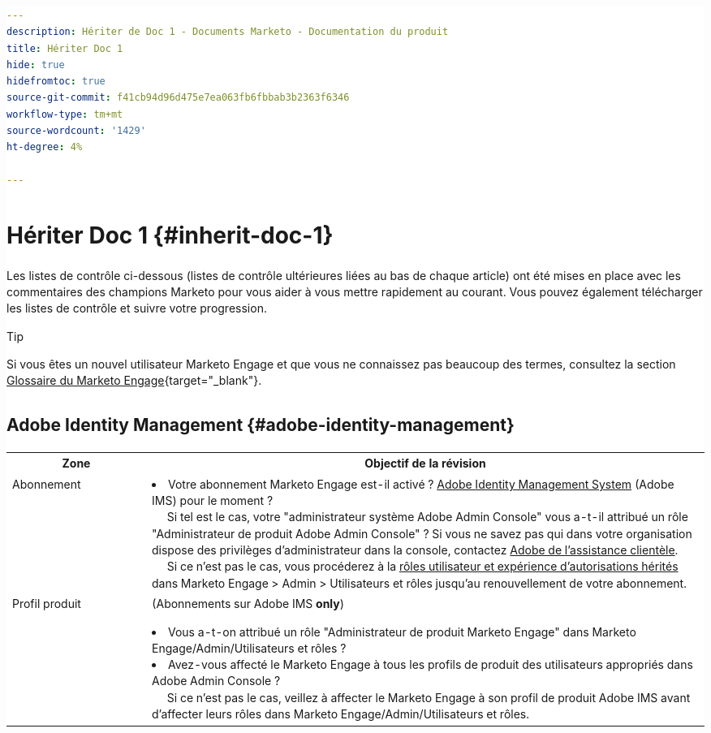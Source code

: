 ```yaml
---
description: Hériter de Doc 1 - Documents Marketo - Documentation du produit
title: Hériter Doc 1
hide: true
hidefromtoc: true
source-git-commit: f41cb94d96d475e7ea063fb6fbbab3b2363f6346
workflow-type: tm+mt
source-wordcount: '1429'
ht-degree: 4%

---
```


# Hériter Doc 1 {#inherit-doc-1}

Les listes de contrôle ci-dessous (listes de contrôle ultérieures liées au bas de chaque article) ont été mises en place avec les commentaires des champions Marketo pour vous aider à vous mettre rapidement au courant. Vous pouvez également télécharger les listes de contrôle et suivre votre progression.

>[!TIP]
>
>Si vous êtes un nouvel utilisateur Marketo Engage et que vous ne connaissez pas beaucoup des termes, consultez la section [Glossaire du Marketo Engage](/help/marketo/getting-started/marketo-engage-glossary.md){target="_blank"}.

## Adobe Identity Management {#adobe-identity-management}

<table> 
 <tbody> 
  <tr> 
   <th style="width:20%">Zone</th> 
   <th>Objectif de la révision</th>
  </tr> 
  <tr> 
   <td>Abonnement</td> 
   <td><li>Votre abonnement Marketo Engage est-il activé ? <a href="/help/marketo/product-docs/administration/marketo-with-adobe-identity/adobe-identity-management-overview.md" target="_blank">Adobe Identity Management System</a> (Adobe IMS) pour le moment ? 
<br/>     Si tel est le cas, votre "administrateur système Adobe Admin Console" vous a-t-il attribué un rôle "Administrateur de produit Adobe Admin Console" ? Si vous ne savez pas qui dans votre organisation dispose des privilèges d’administrateur dans la console, contactez <a href="https://helpx.adobe.com/contact.html" target="_blank">Adobe de l’assistance clientèle</a>.  
<br/>     Si ce n’est pas le cas, vous procéderez à la <a href="/help/marketo/product-docs/administration/users-and-roles/managing-user-roles-and-permissions.md" target="_blank">rôles utilisateur et expérience d’autorisations hérités</a> dans Marketo Engage &gt; Admin &gt; Utilisateurs et rôles jusqu’au renouvellement de votre abonnement.</li></td>
  </tr>
  <tr> 
   <td>Profil produit</td> 
   <td>(Abonnements sur Adobe IMS <b>only</b>)
<p>
<li>Vous a-t-on attribué un rôle "Administrateur de produit Marketo Engage" dans Marketo Engage/Admin/Utilisateurs et rôles ?</li> 
<li>Avez-vous affecté le Marketo Engage à tous les profils de produit des utilisateurs appropriés dans Adobe Admin Console ?
<br/>     Si ce n’est pas le cas, veillez à affecter le Marketo Engage à son profil de produit Adobe IMS avant d’affecter leurs rôles dans Marketo Engage/Admin/Utilisateurs et rôles.</li>